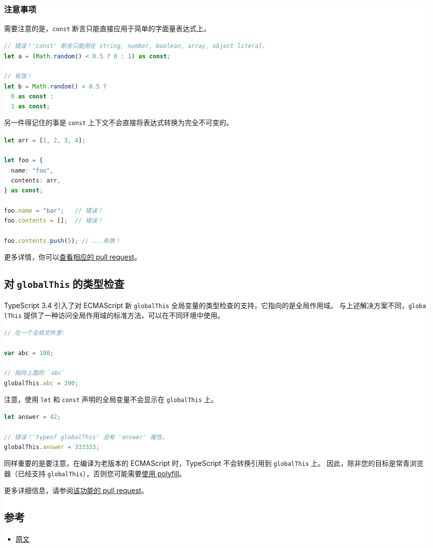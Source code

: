 ### 注意事项

需要注意的是，`const` 断言只能直接应用于简单的字面量表达式上。

```typescript
// 错误！'const' 断言只能用在 string, number, boolean, array, object literal。
let a = (Math.random() < 0.5 ? 0 : 1) as const;

// 有效！
let b = Math.random() < 0.5 ?
  0 as const :
  1 as const;
```

另一件得记住的事是 `const` 上下文不会直接将表达式转换为完全不可变的。

```typescript
let arr = [1, 2, 3, 4];

let foo = {
  name: "foo",
  contents: arr,
} as const;

foo.name = "bar";   // 错误！
foo.contents = [];  // 错误！

foo.contents.push(5); // ...有效！
```

更多详情，你可以[查看相应的 pull request](https://github.com/Microsoft/TypeScript/pull/29510)。

## 对 `globalThis` 的类型检查

TypeScript 3.4 引入了对 ECMAScript 新 `globalThis` 全局变量的类型检查的支持，它指向的是全局作用域。 与上述解决方案不同，`globalThis` 提供了一种访问全局作用域的标准方法，可以在不同环境中使用。

```typescript
// 在一个全局文件里:

var abc = 100;

// 指向上面的 `abc`
globalThis.abc = 200;
```

注意，使用 `let` 和 `const` 声明的全局变量不会显示在 `globalThis` 上。

```typescript
let answer = 42;

// 错误！'typeof globalThis' 没有 'answer' 属性。
globalThis.answer = 333333;
```

同样重要的是要注意，在编译为老版本的 ECMAScript 时，TypeScript 不会转换引用到 `globalThis` 上。 因此，除非您的目标是常青浏览器（已经支持 `globalThis`），否则您可能需要[使用 polyfill](https://github.com/ljharb/globalThis)。

更多详细信息，请参阅[该功能的 pull request](https://github.com/Microsoft/TypeScript/pull/29332)。

## 参考

* [原文](https://github.com/microsoft/TypeScript-Handbook/blob/master/pages/release%20notes/TypeScript%203.4.md)

